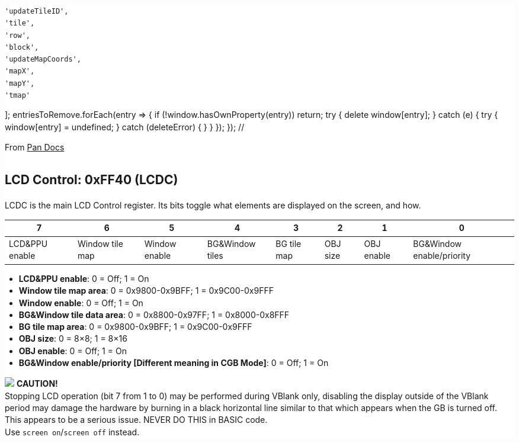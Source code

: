     'updateTileID',
    'tile',
    'row',
    'block',
    'updateMapCoords',
    'mapX',
    'mapY',
    'tmap'
  ];
  entriesToRemove.forEach(entry => {
    if (!window.hasOwnProperty(entry)) return;
    try {
      delete window[entry];
    } catch (e) {
      try {
        window[entry] = undefined;
      } catch (deleteError) {
      }
    }
  });
});
//
  </script>
</svg>

<div class="small-note">From <a href="https://gbdev.io/pandocs/Memory_Map.html" target="_blank">Pan Docs <i class="fa-solid fa-up-right-from-square"></i></a></div>

## LCD Control: 0xFF40 (LCDC)

LCDC is the main LCD Control register. Its bits toggle what elements are displayed on the screen, and how.

| 7              | 6               | 5             | 4               | 3           | 2        | 1          | 0                         |
|----------------|-----------------|---------------|-----------------|-------------|----------|------------|---------------------------|
| LCD&PPU enable | Window tile map | Window enable | BG&Window tiles | BG tile map | OBJ size | OBJ enable | BG&Window enable/priority |

* **LCD&PPU enable**: 0 = Off; 1 = On
* **Window tile map area**: 0 = 0x9800-0x9BFF; 1 = 0x9C00-0x9FFF
* **Window enable**: 0 = Off; 1 = On
* **BG&Window tile data area**: 0 = 0x8800-0x97FF; 1 = 0x8000-0x8FFF
* **BG tile map area**: 0 = 0x9800-0x9BFF; 1 = 0x9C00-0x9FFF
* **OBJ size**: 0 = 8×8; 1 = 8×16
* **OBJ enable**: 0 = Off; 1 = On
* **BG&Window enable/priority [Different meaning in CGB Mode]**: 0 = Off; 1 = On

<div class="content-error">
  <img src="imgs/logo-nokbd.png" class="logo-tip">
  <span class="content-text">
    <strong>CAUTION!</strong>
    <br>
    Stopping LCD operation (bit 7 from 1 to 0) may be performed during VBlank only, disabling the display outside of the VBlank period may damage the hardware by burning in a black horizontal line similar to that which appears when the GB is turned off. This appears to be a serious issue. NEVER DO THIS in BASIC code.
    <br>
    Use <code>screen on</code>/<code>screen off</code> instead.
  </span>
</div>
